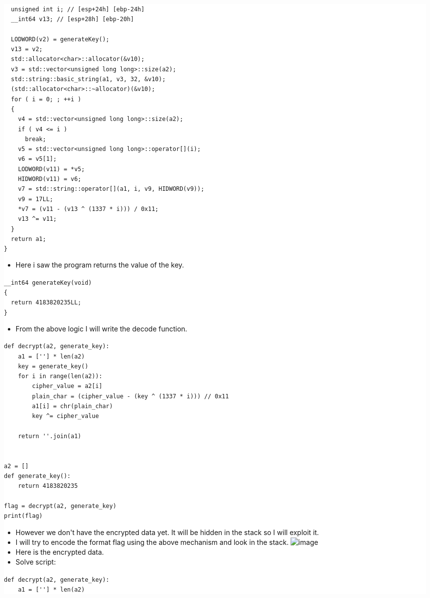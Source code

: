 ```cpp=
  unsigned int i; // [esp+24h] [ebp-24h]
  __int64 v13; // [esp+28h] [ebp-20h]

  LODWORD(v2) = generateKey();
  v13 = v2;
  std::allocator<char>::allocator(&v10);
  v3 = std::vector<unsigned long long>::size(a2);
  std::string::basic_string(a1, v3, 32, &v10);
  (std::allocator<char>::~allocator)(&v10);
  for ( i = 0; ; ++i )
  {
    v4 = std::vector<unsigned long long>::size(a2);
    if ( v4 <= i )
      break;
    v5 = std::vector<unsigned long long>::operator[](i);
    v6 = v5[1];
    LODWORD(v11) = *v5;
    HIDWORD(v11) = v6;
    v7 = std::string::operator[](a1, i, v9, HIDWORD(v9));
    v9 = 17LL;
    *v7 = (v11 - (v13 ^ (1337 * i))) / 0x11;
    v13 ^= v11;
  }
  return a1;
}
```
- Here i saw the program returns the value of the key.
```cpp=
__int64 generateKey(void)
{
  return 4183820235LL;
}
```
- From the above logic I will write the decode function.
```python=
def decrypt(a2, generate_key):
    a1 = [''] * len(a2) 
    key = generate_key() 
    for i in range(len(a2)):
        cipher_value = a2[i]
        plain_char = (cipher_value - (key ^ (1337 * i))) // 0x11
        a1[i] = chr(plain_char)
        key ^= cipher_value 
    
    return ''.join(a1)


a2 = [] 
def generate_key():
    return 4183820235 

flag = decrypt(a2, generate_key)
print(flag)
```
- However we don't have the encrypted data yet. It will be hidden in the stack so I will exploit it.
- I will try to encode the format flag using the above mechanism and look in the stack.
 ![image](https://hackmd.io/_uploads/rkQ1zTcskg.png)
- Here is the encrypted data.
- Solve script:
```python=
def decrypt(a2, generate_key):
    a1 = [''] * len(a2) 
```